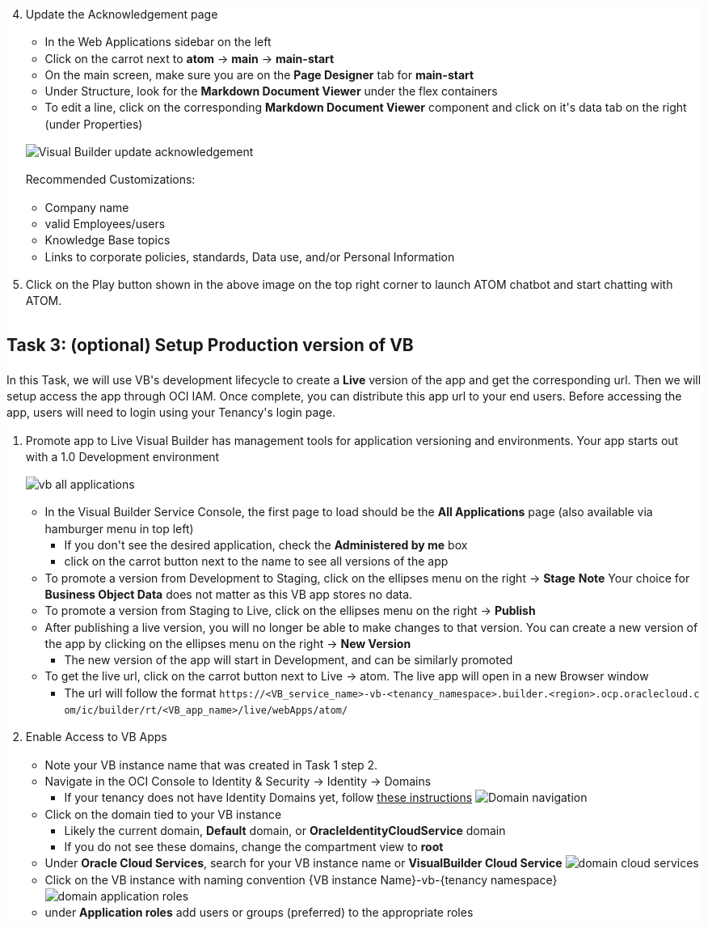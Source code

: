 4. Update the Acknowledgement page
    * In the Web Applications sidebar on the left
    * Click on the carrot next to **atom** -> **main** -> **main-start**
    * On the main screen, make sure you are on the **Page Designer** tab for **main-start**
    * Under Structure, look for the **Markdown Document Viewer** under the flex containers
    * To edit a line, click on the corresponding **Markdown Document Viewer** component and click on it's data tab on the right (under Properties)

    ![Visual Builder update acknowledgement](images/vb_acknowledgement.png)

    Recommended Customizations:
    * Company name
    * valid Employees/users
    * Knowledge Base topics
    * Links to corporate policies, standards, Data use, and/or Personal Information

5. Click on the Play button shown in the above image on the top right corner to launch ATOM chatbot and start chatting with ATOM.

## Task 3: (optional) Setup Production version of VB

In this Task, we will use VB's development lifecycle to create a **Live** version of the app and get the corresponding url. Then we will setup access the app through OCI IAM. Once complete, you can distribute this app url to your end users. Before accessing the app, users will need to login using your Tenancy's login page.

1. Promote app to Live
    Visual Builder has management tools for application versioning and environments. Your app starts out with a 1.0 Development environment

    ![vb all applications](images/vb_all_applications.png)
    * In the Visual Builder Service Console, the first page to load should be the **All Applications** page (also available via hamburger menu in top left)
        * If you don't see the desired application, check the **Administered by me** box
        * click on the carrot button next to the name to see all versions of the app
    * To promote a version from Development to Staging, click on the ellipses menu on the right -> **Stage**
        **Note** Your choice for **Business Object Data** does not matter as this VB app stores no data.
    * To promote a version from Staging to Live, click on the ellipses menu on the right -> **Publish**
    * After publishing a live version, you will no longer be able to make changes to that version. You can create a new version of the app by clicking on the ellipses menu on the right -> **New Version**
        * The new version of the app will start in Development, and can be similarly promoted
    * To get the live url, click on the carrot button next to Live -> atom. The live app will open in a new Browser window
        * The url will follow the format `https://<VB_service_name>-vb-<tenancy_namespace>.builder.<region>.ocp.oraclecloud.com/ic/builder/rt/<VB_app_name>/live/webApps/atom/`

2. Enable Access to VB Apps
    * Note your VB instance name that was created in Task 1 step 2.
    * Navigate in the OCI Console to Identity & Security -> Identity -> Domains
        * If your tenancy does not have Identity Domains yet, follow [these instructions](https://docs.oracle.com/en/cloud/paas/app-builder-cloud/visual-builder-oci-admin/setting-users-and-groups-cloud-accounts-that-do-not-use-identity-domains-1.html#GUID-8B11C575-3CB9-4E46-BD09-17BD9B9897EE)
    ![Domain navigation](images/domain_nav.png)
    * Click on the domain tied to your VB instance
        * Likely the current domain, **Default** domain, or **OracleIdentityCloudService** domain
        * If you do not see these domains, change the compartment view to **root**
    * Under **Oracle Cloud Services**, search for your VB instance name or **VisualBuilder Cloud Service**
    ![domain cloud services](images/domain_cloud_services.png)
    * Click on the VB instance with naming convention {VB instance Name}-vb-{tenancy namespace}
    ![domain application roles](images/domain_app_roles.png)
    * under **Application roles** add users or groups (preferred) to the appropriate roles